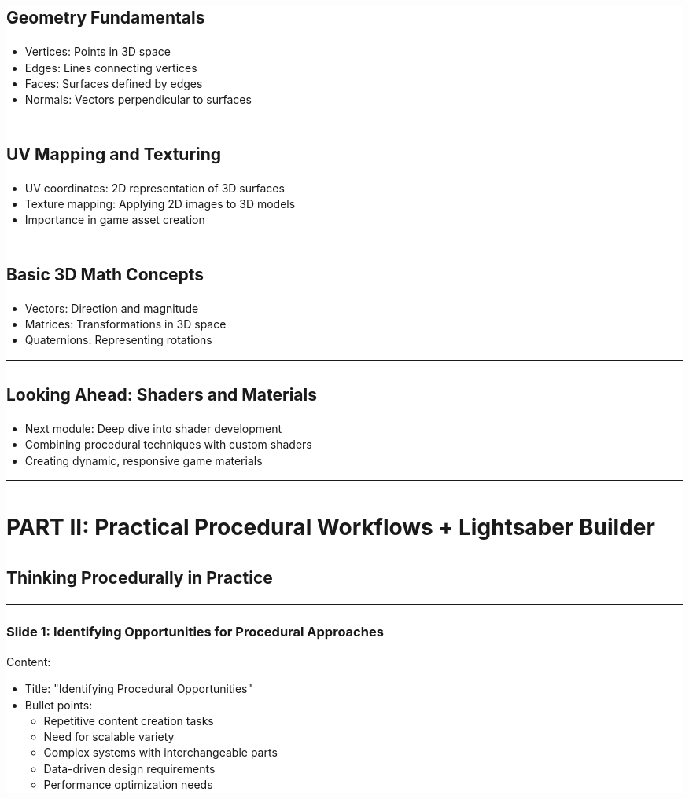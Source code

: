 
## Geometry Fundamentals

- Vertices: Points in 3D space
- Edges: Lines connecting vertices
- Faces: Surfaces defined by edges
- Normals: Vectors perpendicular to surfaces

---

## UV Mapping and Texturing

- UV coordinates: 2D representation of 3D surfaces
- Texture mapping: Applying 2D images to 3D models
- Importance in game asset creation

---

## Basic 3D Math Concepts

- Vectors: Direction and magnitude
- Matrices: Transformations in 3D space
- Quaternions: Representing rotations

---

## Looking Ahead: Shaders and Materials

- Next module: Deep dive into shader development
- Combining procedural techniques with custom shaders
- Creating dynamic, responsive game materials

---

# PART II: Practical Procedural Workflows + Lightsaber Builder
## Thinking Procedurally in Practice

---

### Slide 1: Identifying Opportunities for Procedural Approaches

Content:
- Title: "Identifying Procedural Opportunities"
- Bullet points:
  - Repetitive content creation tasks
  - Need for scalable variety
  - Complex systems with interchangeable parts
  - Data-driven design requirements
  - Performance optimization needs
